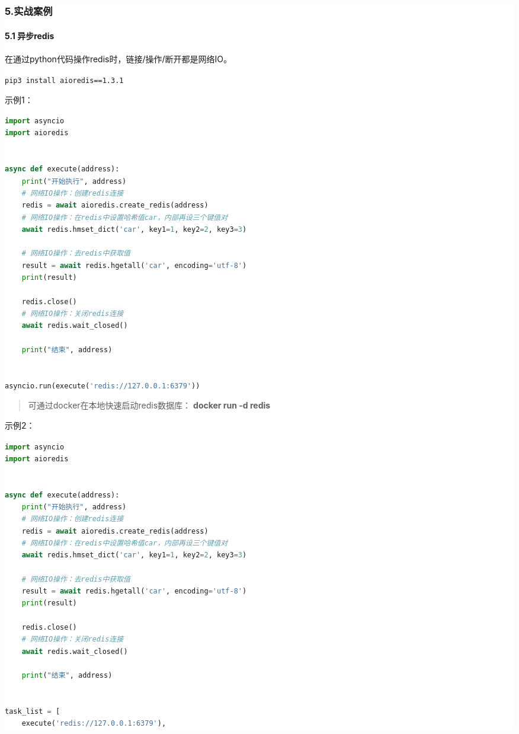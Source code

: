 ### 5.实战案例

#### 5.1 异步redis

在通过python代码操作redis时，链接/操作/断开都是网络IO。

```shell
pip3 install aioredis==1.3.1
```

示例1：

```python
import asyncio
import aioredis


async def execute(address):
    print("开始执行", address)
    # 网络IO操作：创建redis连接
    redis = await aioredis.create_redis(address)
    # 网络IO操作：在redis中设置哈希值car，内部再设三个键值对
    await redis.hmset_dict('car', key1=1, key2=2, key3=3)

    # 网络IO操作：去redis中获取值
    result = await redis.hgetall('car', encoding='utf-8')
    print(result)

    redis.close()
    # 网络IO操作：关闭redis连接
    await redis.wait_closed()

    print("结束", address)


asyncio.run(execute('redis://127.0.0.1:6379'))
```

> 可通过docker在本地快速启动redis数据库： **docker run -d redis**

示例2：

```python
import asyncio
import aioredis


async def execute(address):
    print("开始执行", address)
    # 网络IO操作：创建redis连接
    redis = await aioredis.create_redis(address)
    # 网络IO操作：在redis中设置哈希值car，内部再设三个键值对
    await redis.hmset_dict('car', key1=1, key2=2, key3=3)

    # 网络IO操作：去redis中获取值
    result = await redis.hgetall('car', encoding='utf-8')
    print(result)

    redis.close()
    # 网络IO操作：关闭redis连接
    await redis.wait_closed()

    print("结束", address)


task_list = [
    execute('redis://127.0.0.1:6379'),
```